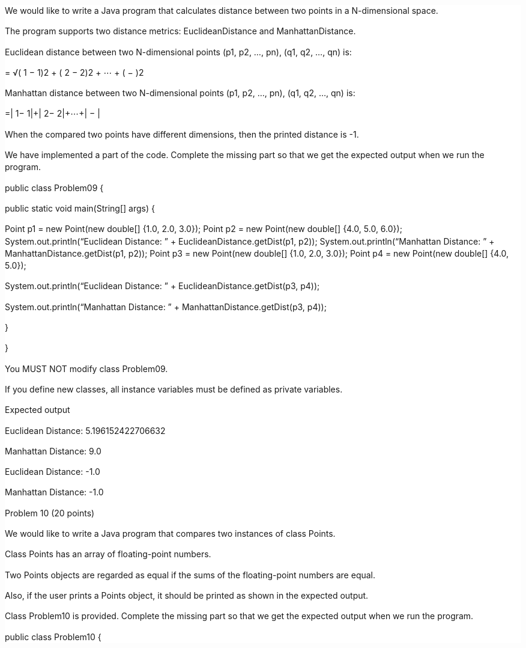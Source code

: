 We would like to write a Java program that calculates distance between two points in a N-dimensional space.

The program supports two distance metrics: EuclideanDistance and ManhattanDistance.

Euclidean distance between two N-dimensional points (p1, p2, …, pn), (q1, q2, …, qn) is:

= √( 1 − 1)2 + ( 2 − 2)2 + ⋯ + ( − )2

Manhattan distance between two N-dimensional points (p1, p2, …, pn), (q1, q2, …, qn) is:

=| 1− 1|+| 2− 2|+⋯+| − |

When the compared two points have different dimensions, then the printed distance is -1.

We have implemented a part of the code. Complete the missing part so that we get the expected output when we run the program.

public class Problem09 {

public static void main(String[] args) {

Point p1 = new Point(new double[] {1.0, 2.0, 3.0}); Point p2 = new Point(new double[] {4.0, 5.0, 6.0}); System.out.println(“Euclidean Distance: ” + EuclideanDistance.getDist(p1, p2)); System.out.println(“Manhattan Distance: ” + ManhattanDistance.getDist(p1, p2)); Point p3 = new Point(new double[] {1.0, 2.0, 3.0}); Point p4 = new Point(new double[] {4.0, 5.0});

System.out.println(“Euclidean Distance: ” + EuclideanDistance.getDist(p3, p4));

System.out.println(“Manhattan Distance: ” + ManhattanDistance.getDist(p3, p4));

}

}

You MUST NOT modify class Problem09.

If you define new classes, all instance variables must be defined as private variables.

Expected output

Euclidean Distance: 5.196152422706632

Manhattan Distance: 9.0

Euclidean Distance: -1.0

Manhattan Distance: -1.0


Problem 10 (20 points)

We would like to write a Java program that compares two instances of class Points.

Class Points has an array of floating-point numbers.

Two Points objects are regarded as equal if the sums of the floating-point numbers are equal.

Also, if the user prints a Points object, it should be printed as shown in the expected output.

Class Problem10 is provided. Complete the missing part so that we get the expected output when we run the program.

public class Problem10 {
